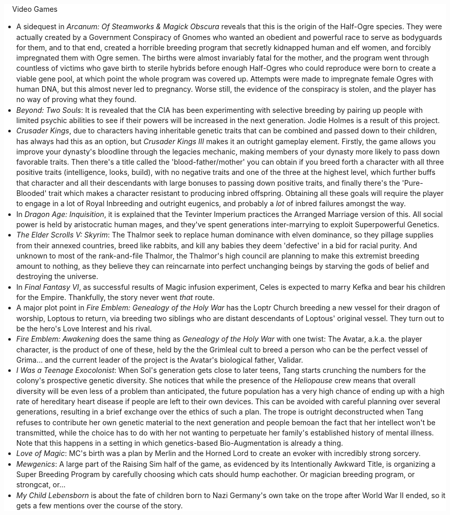    Video Games 

-   A sidequest in _Arcanum: Of Steamworks & Magick Obscura_ reveals that this is the origin of the Half-Ogre species. They were actually created by a Government Conspiracy of Gnomes who wanted an obedient and powerful race to serve as bodyguards for them, and to that end, created a horrible breeding program that secretly kidnapped human and elf women, and forcibly impregnated them with Ogre semen. The births were almost invariably fatal for the mother, and the program went through countless of victims who gave birth to sterile hybrids before enough Half-Ogres who could reproduce were born to create a viable gene pool, at which point the whole program was covered up. Attempts were made to impregnate female Ogres with human DNA, but this almost never led to pregnancy. Worse still, the evidence of the conspiracy is stolen, and the player has no way of proving what they found.
-   _Beyond: Two Souls_: It is revealed that the CIA has been experimenting with selective breeding by pairing up people with limited psychic abilities to see if their powers will be increased in the next generation. Jodie Holmes is a result of this project.
-   _Crusader Kings_, due to characters having inheritable genetic traits that can be combined and passed down to their children, has always had this as an option, but _Crusader Kings III_ makes it an outright gameplay element. Firstly, the game allows you improve your dynasty's bloodline through the legacies mechanic, making members of your dynasty more likely to pass down favorable traits. Then there's a title called the 'blood-father/mother' you can obtain if you breed forth a character with all three positive traits (intelligence, looks, build), with no negative traits and one of the three at the highest level, which further buffs that character and all their descendants with large bonuses to passing down positive traits, and finally there's the 'Pure-Blooded' trait which makes a character resistant to producing inbred offspring. Obtaining all these goals will require the player to engage in a lot of Royal Inbreeding and outright eugenics, and probably a _lot_ of inbred failures amongst the way.
-   In _Dragon Age: Inquisition_, it is explained that the Tevinter Imperium practices the Arranged Marriage version of this. All social power is held by aristocratic human mages, and they've spent generations inter-marrying to exploit Superpowerful Genetics.
-   _The Elder Scrolls V: Skyrim_: The Thalmor seek to replace human dominance with elven dominance, so they pillage supplies from their annexed countries, breed like rabbits, and kill any babies they deem 'defective' in a bid for racial purity. And unknown to most of the rank-and-file Thalmor, the Thalmor's high council are planning to make this extremist breeding amount to nothing, as they believe they can reincarnate into perfect unchanging beings by starving the gods of belief and destroying the universe.
-   In _Final Fantasy VI_, as successful results of Magic infusion experiment, Celes is expected to marry Kefka and bear his children for the Empire. Thankfully, the story never went _that_ route.
-   A major plot point in _Fire Emblem: Genealogy of the Holy War_ has the Loptr Church breeding a new vessel for their dragon of worship, Loptous to return, via breeding two siblings who are distant descendants of Loptous' original vessel. They turn out to be the hero's Love Interest and his rival.
-   _Fire Emblem: Awakening_ does the same thing as _Genealogy of the Holy War_ with one twist: The Avatar, a.k.a. the player character, is the product of one of these, held by the the Grimleal cult to breed a person who can be the perfect vessel of Grima... and the current leader of the project is the Avatar's biological father, Validar.
-   _I Was a Teenage Exocolonist_: When Sol's generation gets close to later teens, Tang starts crunching the numbers for the colony's prospective genetic diversity. She notices that while the presence of the _Heliopause_ crew means that overall diversity will be even less of a problem than anticipated, the future population has a very high chance of ending up with a high rate of hereditary heart disease if people are left to their own devices. This can be avoided with careful planning over several generations, resulting in a brief exchange over the ethics of such a plan. The trope is outright deconstructed when Tang refuses to contribute her own genetic material to the next generation and people bemoan the fact that her intellect won't be transmitted, while the choice has to do with her not wanting to perpetuate her family's established history of mental illness. Note that this happens in a setting in which genetics-based Bio-Augmentation is already a thing.
-   _Love of Magic_: MC's birth was a plan by Merlin and the Horned Lord to create an evoker with incredibly strong sorcery.
-   _Mewgenics_: A large part of the Raising Sim half of the game, as evidenced by its Intentionally Awkward Title, is organizing a Super Breeding Program by carefully choosing which cats should hump eachother. Or magician breeding program, or strongcat, or...
-   _My Child Lebensborn_ is about the fate of children born to Nazi Germany's own take on the trope after World War II ended, so it gets a few mentions over the course of the story.